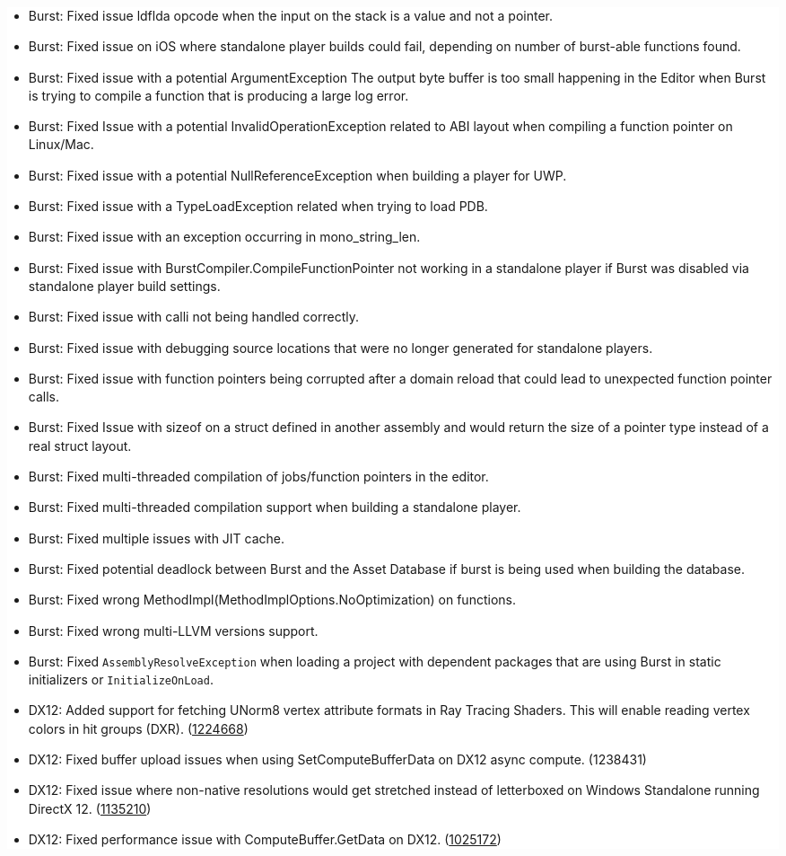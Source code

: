 *   Burst: Fixed issue ldflda opcode when the input on the stack is a value and not a pointer.
    
*   Burst: Fixed issue on iOS where standalone player builds could fail, depending on number of burst-able functions found.
    
*   Burst: Fixed issue with a potential ArgumentException The output byte buffer is too small happening in the Editor when Burst is trying to compile a function that is producing a large log error.
    
*   Burst: Fixed Issue with a potential InvalidOperationException related to ABI layout when compiling a function pointer on Linux/Mac.
    
*   Burst: Fixed issue with a potential NullReferenceException when building a player for UWP.
    
*   Burst: Fixed issue with a TypeLoadException related when trying to load PDB.
    
*   Burst: Fixed issue with an exception occurring in mono\_string\_len.
    
*   Burst: Fixed issue with BurstCompiler.CompileFunctionPointer not working in a standalone player if Burst was disabled via standalone player build settings.
    
*   Burst: Fixed issue with calli not being handled correctly.
    
*   Burst: Fixed issue with debugging source locations that were no longer generated for standalone players.
    
*   Burst: Fixed issue with function pointers being corrupted after a domain reload that could lead to unexpected function pointer calls.
    
*   Burst: Fixed Issue with sizeof on a struct defined in another assembly and would return the size of a pointer type instead of a real struct layout.
    
*   Burst: Fixed multi-threaded compilation of jobs/function pointers in the editor.
    
*   Burst: Fixed multi-threaded compilation support when building a standalone player.
    
*   Burst: Fixed multiple issues with JIT cache.
    
*   Burst: Fixed potential deadlock between Burst and the Asset Database if burst is being used when building the database.
    
*   Burst: Fixed wrong MethodImpl(MethodImplOptions.NoOptimization) on functions.
    
*   Burst: Fixed wrong multi-LLVM versions support.
    
*   Burst: Fixed `AssemblyResolveException` when loading a project with dependent packages that are using Burst in static initializers or `InitializeOnLoad`.
    
*   DX12: Added support for fetching UNorm8 vertex attribute formats in Ray Tracing Shaders. This will enable reading vertex colors in hit groups (DXR). ([1224668](https://issuetracker.unity3d.com/issues/ray-tracing-shaders-dont-fetch-vertex-color-the-resulting-color-is-black))
    
*   DX12: Fixed buffer upload issues when using SetComputeBufferData on DX12 async compute. (1238431)
    
*   DX12: Fixed issue where non-native resolutions would get stretched instead of letterboxed on Windows Standalone running DirectX 12. ([1135210](https://issuetracker.unity3d.com/issues/vulkan-d3d12-wrong-aspect-ratio-in-fullscreen-of-standalone-build-when-selected-screen-resolution-is-not-native))
    
*   DX12: Fixed performance issue with ComputeBuffer.GetData on DX12. ([1025172](https://issuetracker.unity3d.com/issues/compute-shader-is-significantly-slower-in-dx12-compared-to-dx11))
    
